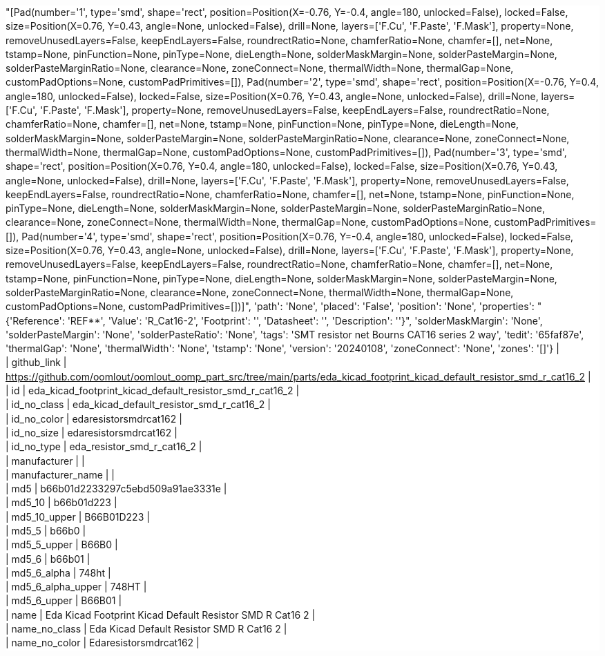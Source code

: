 "[Pad(number='1', type='smd', shape='rect', position=Position(X=-0.76, Y=-0.4, angle=180, unlocked=False), locked=False, size=Position(X=0.76, Y=0.43, angle=None, unlocked=False), drill=None, layers=['F.Cu', 'F.Paste', 'F.Mask'], property=None, removeUnusedLayers=False, keepEndLayers=False, roundrectRatio=None, chamferRatio=None, chamfer=[], net=None, tstamp=None, pinFunction=None, pinType=None, dieLength=None, solderMaskMargin=None, solderPasteMargin=None, solderPasteMarginRatio=None, clearance=None, zoneConnect=None, thermalWidth=None, thermalGap=None, customPadOptions=None, customPadPrimitives=[]), Pad(number='2', type='smd', shape='rect', position=Position(X=-0.76, Y=0.4, angle=180, unlocked=False), locked=False, size=Position(X=0.76, Y=0.43, angle=None, unlocked=False), drill=None, layers=['F.Cu', 'F.Paste', 'F.Mask'], property=None, removeUnusedLayers=False, keepEndLayers=False, roundrectRatio=None, chamferRatio=None, chamfer=[], net=None, tstamp=None, pinFunction=None, pinType=None, dieLength=None, solderMaskMargin=None, solderPasteMargin=None, solderPasteMarginRatio=None, clearance=None, zoneConnect=None, thermalWidth=None, thermalGap=None, customPadOptions=None, customPadPrimitives=[]), Pad(number='3', type='smd', shape='rect', position=Position(X=0.76, Y=0.4, angle=180, unlocked=False), locked=False, size=Position(X=0.76, Y=0.43, angle=None, unlocked=False), drill=None, layers=['F.Cu', 'F.Paste', 'F.Mask'], property=None, removeUnusedLayers=False, keepEndLayers=False, roundrectRatio=None, chamferRatio=None, chamfer=[], net=None, tstamp=None, pinFunction=None, pinType=None, dieLength=None, solderMaskMargin=None, solderPasteMargin=None, solderPasteMarginRatio=None, clearance=None, zoneConnect=None, thermalWidth=None, thermalGap=None, customPadOptions=None, customPadPrimitives=[]), Pad(number='4', type='smd', shape='rect', position=Position(X=0.76, Y=-0.4, angle=180, unlocked=False), locked=False, size=Position(X=0.76, Y=0.43, angle=None, unlocked=False), drill=None, layers=['F.Cu', 'F.Paste', 'F.Mask'], property=None, removeUnusedLayers=False, keepEndLayers=False, roundrectRatio=None, chamferRatio=None, chamfer=[], net=None, tstamp=None, pinFunction=None, pinType=None, dieLength=None, solderMaskMargin=None, solderPasteMargin=None, solderPasteMarginRatio=None, clearance=None, zoneConnect=None, thermalWidth=None, thermalGap=None, customPadOptions=None, customPadPrimitives=[])]", 'path': 'None', 'placed': 'False', 'position': 'None', 'properties': "{'Reference': 'REF**', 'Value': 'R_Cat16-2', 'Footprint': '', 'Datasheet': '', 'Description': ''}", 'solderMaskMargin': 'None', 'solderPasteMargin': 'None', 'solderPasteRatio': 'None', 'tags': 'SMT resistor net Bourns CAT16 series 2 way', 'tedit': '65faf87e', 'thermalGap': 'None', 'thermalWidth': 'None', 'tstamp': 'None', 'version': '20240108', 'zoneConnect': 'None', 'zones': '[]'} |  
| github_link | https://github.com/oomlout/oomlout_oomp_part_src/tree/main/parts/eda_kicad_footprint_kicad_default_resistor_smd_r_cat16_2 |  
| id | eda_kicad_footprint_kicad_default_resistor_smd_r_cat16_2 |  
| id_no_class | eda_kicad_default_resistor_smd_r_cat16_2 |  
| id_no_color | edaresistorsmdrcat162 |  
| id_no_size | edaresistorsmdrcat162 |  
| id_no_type | eda_resistor_smd_r_cat16_2 |  
| manufacturer |  |  
| manufacturer_name |  |  
| md5 | b66b01d2233297c5ebd509a91ae3331e |  
| md5_10 | b66b01d223 |  
| md5_10_upper | B66B01D223 |  
| md5_5 | b66b0 |  
| md5_5_upper | B66B0 |  
| md5_6 | b66b01 |  
| md5_6_alpha | 748ht |  
| md5_6_alpha_upper | 748HT |  
| md5_6_upper | B66B01 |  
| name | Eda Kicad Footprint Kicad Default Resistor SMD R Cat16 2 |  
| name_no_class | Eda Kicad Default Resistor SMD R Cat16 2 |  
| name_no_color | Edaresistorsmdrcat162 |  